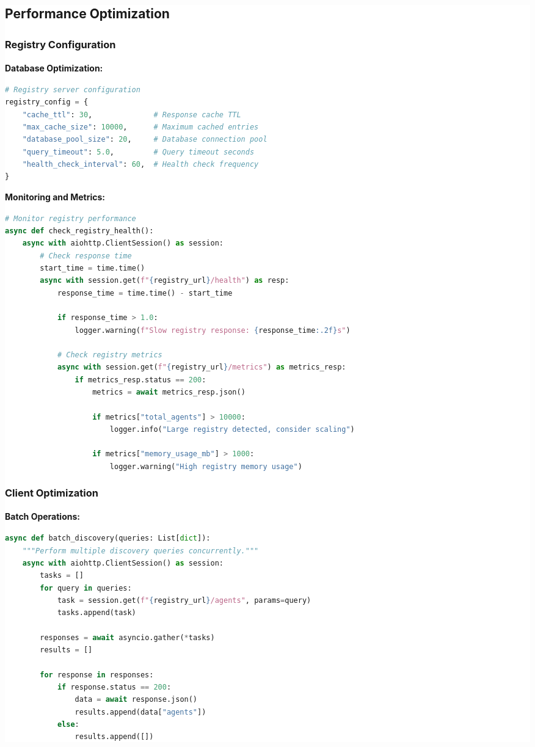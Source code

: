 ## Performance Optimization

### Registry Configuration

**Database Optimization:**

```python
# Registry server configuration
registry_config = {
    "cache_ttl": 30,              # Response cache TTL
    "max_cache_size": 10000,      # Maximum cached entries
    "database_pool_size": 20,     # Database connection pool
    "query_timeout": 5.0,         # Query timeout seconds
    "health_check_interval": 60,  # Health check frequency
}
```

**Monitoring and Metrics:**

```python
# Monitor registry performance
async def check_registry_health():
    async with aiohttp.ClientSession() as session:
        # Check response time
        start_time = time.time()
        async with session.get(f"{registry_url}/health") as resp:
            response_time = time.time() - start_time

            if response_time > 1.0:
                logger.warning(f"Slow registry response: {response_time:.2f}s")

            # Check registry metrics
            async with session.get(f"{registry_url}/metrics") as metrics_resp:
                if metrics_resp.status == 200:
                    metrics = await metrics_resp.json()

                    if metrics["total_agents"] > 10000:
                        logger.info("Large registry detected, consider scaling")

                    if metrics["memory_usage_mb"] > 1000:
                        logger.warning("High registry memory usage")
```

### Client Optimization

**Batch Operations:**

```python
async def batch_discovery(queries: List[dict]):
    """Perform multiple discovery queries concurrently."""
    async with aiohttp.ClientSession() as session:
        tasks = []
        for query in queries:
            task = session.get(f"{registry_url}/agents", params=query)
            tasks.append(task)

        responses = await asyncio.gather(*tasks)
        results = []

        for response in responses:
            if response.status == 200:
                data = await response.json()
                results.append(data["agents"])
            else:
                results.append([])

```